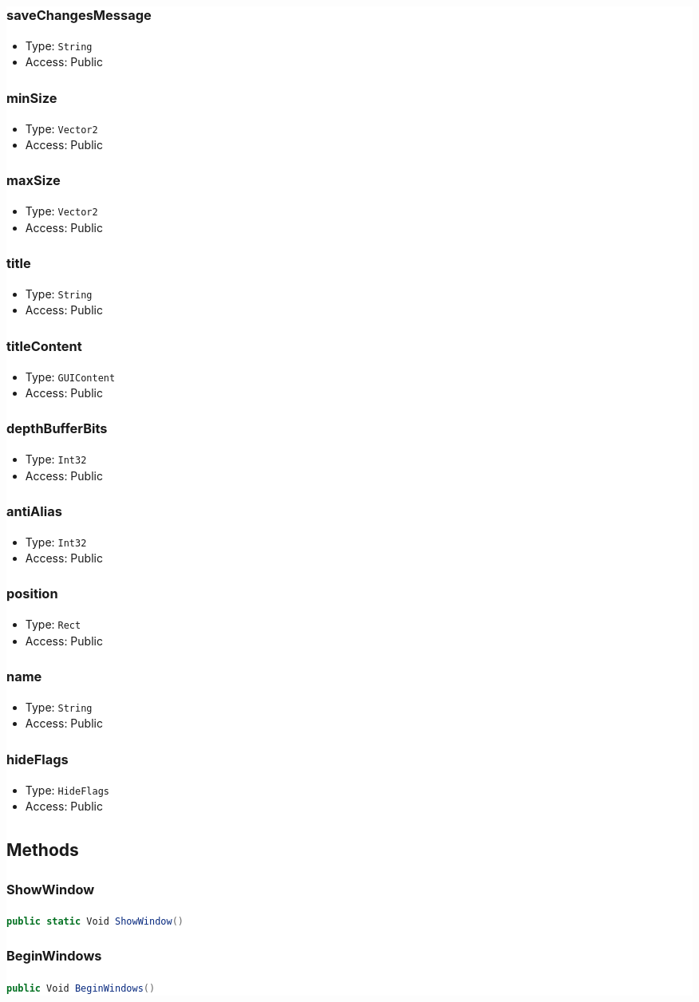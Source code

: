 ### saveChangesMessage
- Type: `String`
- Access: Public

### minSize
- Type: `Vector2`
- Access: Public

### maxSize
- Type: `Vector2`
- Access: Public

### title
- Type: `String`
- Access: Public

### titleContent
- Type: `GUIContent`
- Access: Public

### depthBufferBits
- Type: `Int32`
- Access: Public

### antiAlias
- Type: `Int32`
- Access: Public

### position
- Type: `Rect`
- Access: Public

### name
- Type: `String`
- Access: Public

### hideFlags
- Type: `HideFlags`
- Access: Public

## Methods

### ShowWindow
```csharp
public static Void ShowWindow()
```

### BeginWindows
```csharp
public Void BeginWindows()
```
